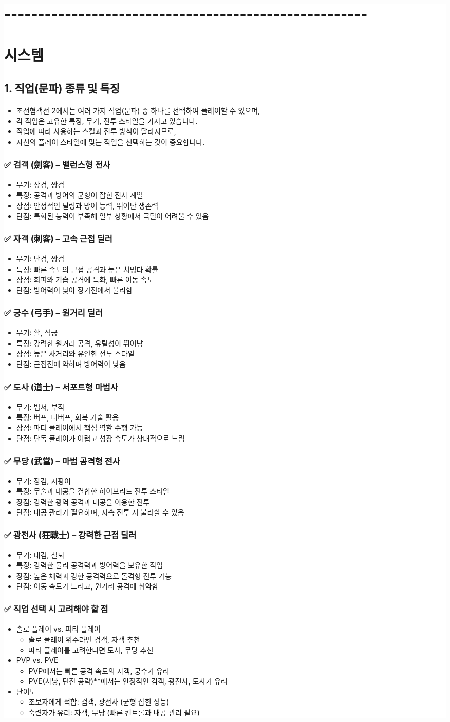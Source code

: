 # ------------------------------------------------------

# 시스템

## 1. 직업(문파) 종류 및 특징
- 조선협객전 2에서는 여러 가지 직업(문파) 중 하나를 선택하여 플레이할 수 있으며,
- 각 직업은 고유한 특징, 무기, 전투 스타일을 가지고 있습니다.
- 직업에 따라 사용하는 스킬과 전투 방식이 달라지므로,
- 자신의 플레이 스타일에 맞는 직업을 선택하는 것이 중요합니다.

### ✅ 검객 (劍客) – 밸런스형 전사
- 무기: 장검, 쌍검
- 특징: 공격과 방어의 균형이 잡힌 전사 계열
- 장점: 안정적인 딜링과 방어 능력, 뛰어난 생존력
- 단점: 특화된 능력이 부족해 일부 상황에서 극딜이 어려울 수 있음

### ✅ 자객 (刺客) – 고속 근접 딜러
- 무기: 단검, 쌍검
- 특징: 빠른 속도의 근접 공격과 높은 치명타 확률
- 장점: 회피와 기습 공격에 특화, 빠른 이동 속도
- 단점: 방어력이 낮아 장기전에서 불리함

### ✅ 궁수 (弓手) – 원거리 딜러
- 무기: 활, 석궁
- 특징: 강력한 원거리 공격, 유틸성이 뛰어남
- 장점: 높은 사거리와 유연한 전투 스타일
- 단점: 근접전에 약하며 방어력이 낮음

### ✅ 도사 (道士) – 서포트형 마법사
- 무기: 법서, 부적
- 특징: 버프, 디버프, 회복 기술 활용
- 장점: 파티 플레이에서 핵심 역할 수행 가능
- 단점: 단독 플레이가 어렵고 성장 속도가 상대적으로 느림

### ✅ 무당 (武當) – 마법 공격형 전사
- 무기: 장검, 지팡이
- 특징: 무술과 내공을 결합한 하이브리드 전투 스타일
- 장점: 강력한 광역 공격과 내공을 이용한 전투
- 단점: 내공 관리가 필요하며, 지속 전투 시 불리할 수 있음

### ✅ 광전사 (狂戰士) – 강력한 근접 딜러
- 무기: 대검, 철퇴
- 특징: 강력한 물리 공격력과 방어력을 보유한 직업
- 장점: 높은 체력과 강한 공격력으로 돌격형 전투 가능
- 단점: 이동 속도가 느리고, 원거리 공격에 취약함

### ✅ 직업 선택 시 고려해야 할 점
- 솔로 플레이 vs. 파티 플레이
  - 솔로 플레이 위주라면 검객, 자객 추천
  - 파티 플레이를 고려한다면 도사, 무당 추천
- PVP vs. PVE
  - PVP에서는 빠른 공격 속도의 자객, 궁수가 유리
  - PVE(사냥, 던전 공략)**에서는 안정적인 검객, 광전사, 도사가 유리
- 난이도
  - 초보자에게 적합: 검객, 광전사 (균형 잡힌 성능)
  - 숙련자가 유리: 자객, 무당 (빠른 컨트롤과 내공 관리 필요)
